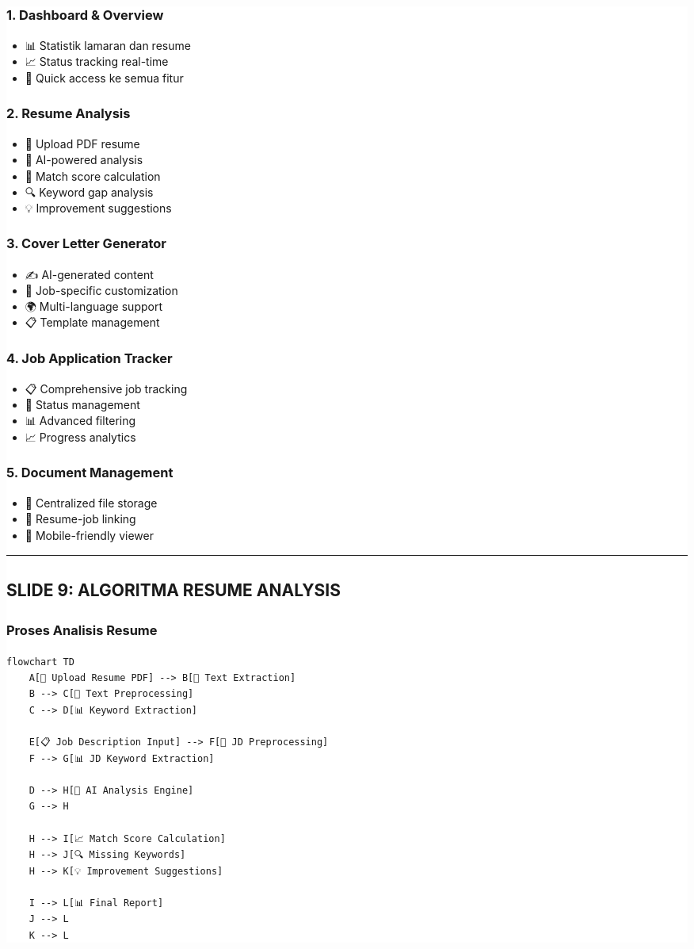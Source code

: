 ### **1. Dashboard & Overview**

- 📊 Statistik lamaran dan resume
- 📈 Status tracking real-time
- 🔄 Quick access ke semua fitur

### **2. Resume Analysis**

- 📄 Upload PDF resume
- 🤖 AI-powered analysis
- 📝 Match score calculation
- 🔍 Keyword gap analysis
- 💡 Improvement suggestions

### **3. Cover Letter Generator**

- ✍️ AI-generated content
- 🎯 Job-specific customization
- 🌍 Multi-language support
- 📋 Template management

### **4. Job Application Tracker**

- 📋 Comprehensive job tracking
- 🔄 Status management
- 📊 Advanced filtering
- 📈 Progress analytics

### **5. Document Management**

- 📁 Centralized file storage
- 🔗 Resume-job linking
- 📱 Mobile-friendly viewer

---

## SLIDE 9: ALGORITMA RESUME ANALYSIS

### **Proses Analisis Resume**

```mermaid
flowchart TD
    A[📄 Upload Resume PDF] --> B[🔧 Text Extraction]
    B --> C[🧹 Text Preprocessing]
    C --> D[📊 Keyword Extraction]

    E[📋 Job Description Input] --> F[🧹 JD Preprocessing]
    F --> G[📊 JD Keyword Extraction]

    D --> H[🤖 AI Analysis Engine]
    G --> H

    H --> I[📈 Match Score Calculation]
    H --> J[🔍 Missing Keywords]
    H --> K[💡 Improvement Suggestions]

    I --> L[📊 Final Report]
    J --> L
    K --> L
```
